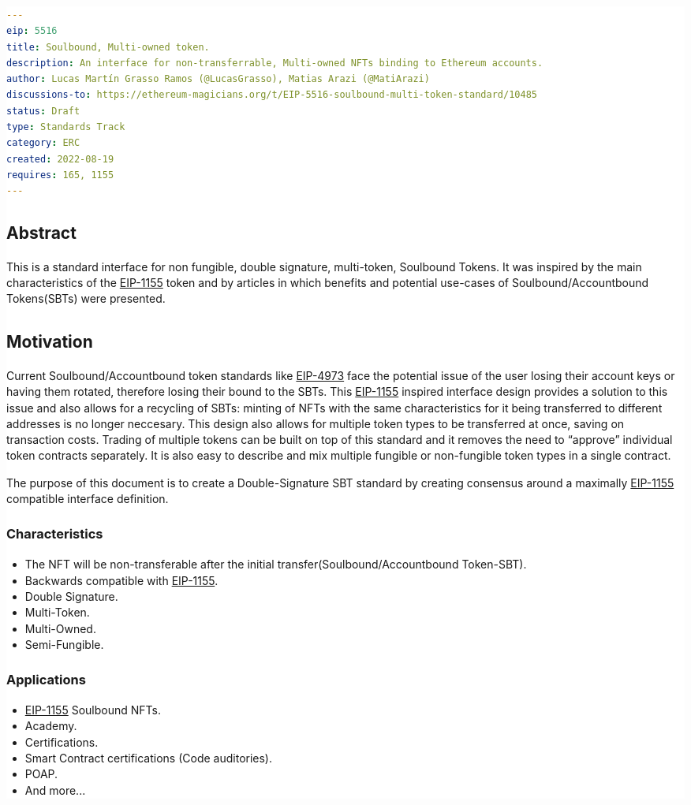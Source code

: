 ```yaml
---
eip: 5516
title: Soulbound, Multi-owned token.
description: An interface for non-transferrable, Multi-owned NFTs binding to Ethereum accounts.
author: Lucas Martín Grasso Ramos (@LucasGrasso), Matias Arazi (@MatiArazi)
discussions-to: https://ethereum-magicians.org/t/EIP-5516-soulbound-multi-token-standard/10485
status: Draft
type: Standards Track
category: ERC
created: 2022-08-19
requires: 165, 1155
---
```


## Abstract

This is a standard interface for non fungible, double signature, multi-token, Soulbound Tokens. It was inspired by the main characteristics of the [EIP-1155](./eip-1155.md) token and by articles in which benefits and potential use-cases of Soulbound/Accountbound Tokens(SBTs) were presented.

## Motivation

Current Soulbound/Accountbound token standards like [EIP-4973](./eip-4973.md) face the potential issue of the user losing their account keys or having them rotated, therefore losing their bound to the SBTs. This [EIP-1155](./eip-1155.md) inspired interface design provides a solution to this issue and also allows for a recycling of SBTs: minting of NFTs with the same characteristics for it being transferred to different addresses is no longer neccesary.
This design also allows for multiple token types to be transferred at once, saving on transaction costs. Trading of multiple tokens can be built on top of this standard and it removes the need to “approve” individual token contracts separately.
It is also easy to describe and mix multiple fungible or non-fungible token types in a single contract.

The purpose of this document is to create a Double-Signature SBT standard by creating consensus around a maximally [EIP-1155](./eip-1155.md) compatible interface definition. 

### Characteristics
* The NFT will be non-transferable after the initial transfer(Soulbound/Accountbound Token-SBT).
* Backwards compatible with [EIP-1155](./eip-1155.md).
* Double Signature.
* Multi-Token.
* Multi-Owned.
* Semi-Fungible.

### Applications
* [EIP-1155](./eip-1155.md) Soulbound NFTs.
* Academy.
* Certifications.
* Smart Contract certifications (Code auditories).
* POAP.
* And more...
